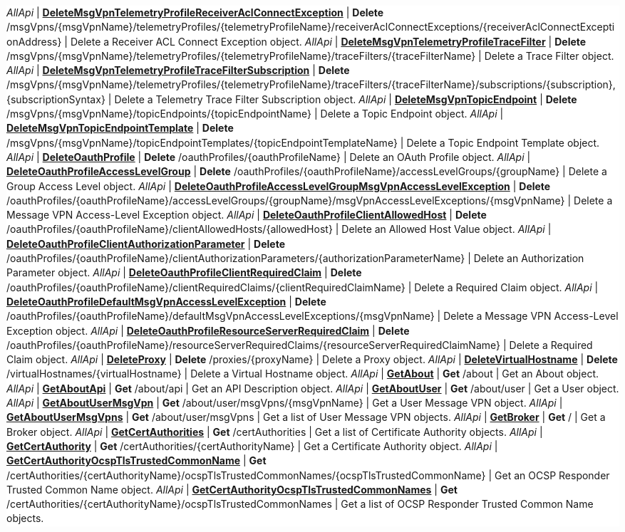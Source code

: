 *AllApi* | [**DeleteMsgVpnTelemetryProfileReceiverAclConnectException**](docs/AllApi.md#deletemsgvpntelemetryprofilereceiveraclconnectexception) | **Delete** /msgVpns/{msgVpnName}/telemetryProfiles/{telemetryProfileName}/receiverAclConnectExceptions/{receiverAclConnectExceptionAddress} | Delete a Receiver ACL Connect Exception object.
*AllApi* | [**DeleteMsgVpnTelemetryProfileTraceFilter**](docs/AllApi.md#deletemsgvpntelemetryprofiletracefilter) | **Delete** /msgVpns/{msgVpnName}/telemetryProfiles/{telemetryProfileName}/traceFilters/{traceFilterName} | Delete a Trace Filter object.
*AllApi* | [**DeleteMsgVpnTelemetryProfileTraceFilterSubscription**](docs/AllApi.md#deletemsgvpntelemetryprofiletracefiltersubscription) | **Delete** /msgVpns/{msgVpnName}/telemetryProfiles/{telemetryProfileName}/traceFilters/{traceFilterName}/subscriptions/{subscription},{subscriptionSyntax} | Delete a Telemetry Trace Filter Subscription object.
*AllApi* | [**DeleteMsgVpnTopicEndpoint**](docs/AllApi.md#deletemsgvpntopicendpoint) | **Delete** /msgVpns/{msgVpnName}/topicEndpoints/{topicEndpointName} | Delete a Topic Endpoint object.
*AllApi* | [**DeleteMsgVpnTopicEndpointTemplate**](docs/AllApi.md#deletemsgvpntopicendpointtemplate) | **Delete** /msgVpns/{msgVpnName}/topicEndpointTemplates/{topicEndpointTemplateName} | Delete a Topic Endpoint Template object.
*AllApi* | [**DeleteOauthProfile**](docs/AllApi.md#deleteoauthprofile) | **Delete** /oauthProfiles/{oauthProfileName} | Delete an OAuth Profile object.
*AllApi* | [**DeleteOauthProfileAccessLevelGroup**](docs/AllApi.md#deleteoauthprofileaccesslevelgroup) | **Delete** /oauthProfiles/{oauthProfileName}/accessLevelGroups/{groupName} | Delete a Group Access Level object.
*AllApi* | [**DeleteOauthProfileAccessLevelGroupMsgVpnAccessLevelException**](docs/AllApi.md#deleteoauthprofileaccesslevelgroupmsgvpnaccesslevelexception) | **Delete** /oauthProfiles/{oauthProfileName}/accessLevelGroups/{groupName}/msgVpnAccessLevelExceptions/{msgVpnName} | Delete a Message VPN Access-Level Exception object.
*AllApi* | [**DeleteOauthProfileClientAllowedHost**](docs/AllApi.md#deleteoauthprofileclientallowedhost) | **Delete** /oauthProfiles/{oauthProfileName}/clientAllowedHosts/{allowedHost} | Delete an Allowed Host Value object.
*AllApi* | [**DeleteOauthProfileClientAuthorizationParameter**](docs/AllApi.md#deleteoauthprofileclientauthorizationparameter) | **Delete** /oauthProfiles/{oauthProfileName}/clientAuthorizationParameters/{authorizationParameterName} | Delete an Authorization Parameter object.
*AllApi* | [**DeleteOauthProfileClientRequiredClaim**](docs/AllApi.md#deleteoauthprofileclientrequiredclaim) | **Delete** /oauthProfiles/{oauthProfileName}/clientRequiredClaims/{clientRequiredClaimName} | Delete a Required Claim object.
*AllApi* | [**DeleteOauthProfileDefaultMsgVpnAccessLevelException**](docs/AllApi.md#deleteoauthprofiledefaultmsgvpnaccesslevelexception) | **Delete** /oauthProfiles/{oauthProfileName}/defaultMsgVpnAccessLevelExceptions/{msgVpnName} | Delete a Message VPN Access-Level Exception object.
*AllApi* | [**DeleteOauthProfileResourceServerRequiredClaim**](docs/AllApi.md#deleteoauthprofileresourceserverrequiredclaim) | **Delete** /oauthProfiles/{oauthProfileName}/resourceServerRequiredClaims/{resourceServerRequiredClaimName} | Delete a Required Claim object.
*AllApi* | [**DeleteProxy**](docs/AllApi.md#deleteproxy) | **Delete** /proxies/{proxyName} | Delete a Proxy object.
*AllApi* | [**DeleteVirtualHostname**](docs/AllApi.md#deletevirtualhostname) | **Delete** /virtualHostnames/{virtualHostname} | Delete a Virtual Hostname object.
*AllApi* | [**GetAbout**](docs/AllApi.md#getabout) | **Get** /about | Get an About object.
*AllApi* | [**GetAboutApi**](docs/AllApi.md#getaboutapi) | **Get** /about/api | Get an API Description object.
*AllApi* | [**GetAboutUser**](docs/AllApi.md#getaboutuser) | **Get** /about/user | Get a User object.
*AllApi* | [**GetAboutUserMsgVpn**](docs/AllApi.md#getaboutusermsgvpn) | **Get** /about/user/msgVpns/{msgVpnName} | Get a User Message VPN object.
*AllApi* | [**GetAboutUserMsgVpns**](docs/AllApi.md#getaboutusermsgvpns) | **Get** /about/user/msgVpns | Get a list of User Message VPN objects.
*AllApi* | [**GetBroker**](docs/AllApi.md#getbroker) | **Get** / | Get a Broker object.
*AllApi* | [**GetCertAuthorities**](docs/AllApi.md#getcertauthorities) | **Get** /certAuthorities | Get a list of Certificate Authority objects.
*AllApi* | [**GetCertAuthority**](docs/AllApi.md#getcertauthority) | **Get** /certAuthorities/{certAuthorityName} | Get a Certificate Authority object.
*AllApi* | [**GetCertAuthorityOcspTlsTrustedCommonName**](docs/AllApi.md#getcertauthorityocsptlstrustedcommonname) | **Get** /certAuthorities/{certAuthorityName}/ocspTlsTrustedCommonNames/{ocspTlsTrustedCommonName} | Get an OCSP Responder Trusted Common Name object.
*AllApi* | [**GetCertAuthorityOcspTlsTrustedCommonNames**](docs/AllApi.md#getcertauthorityocsptlstrustedcommonnames) | **Get** /certAuthorities/{certAuthorityName}/ocspTlsTrustedCommonNames | Get a list of OCSP Responder Trusted Common Name objects.